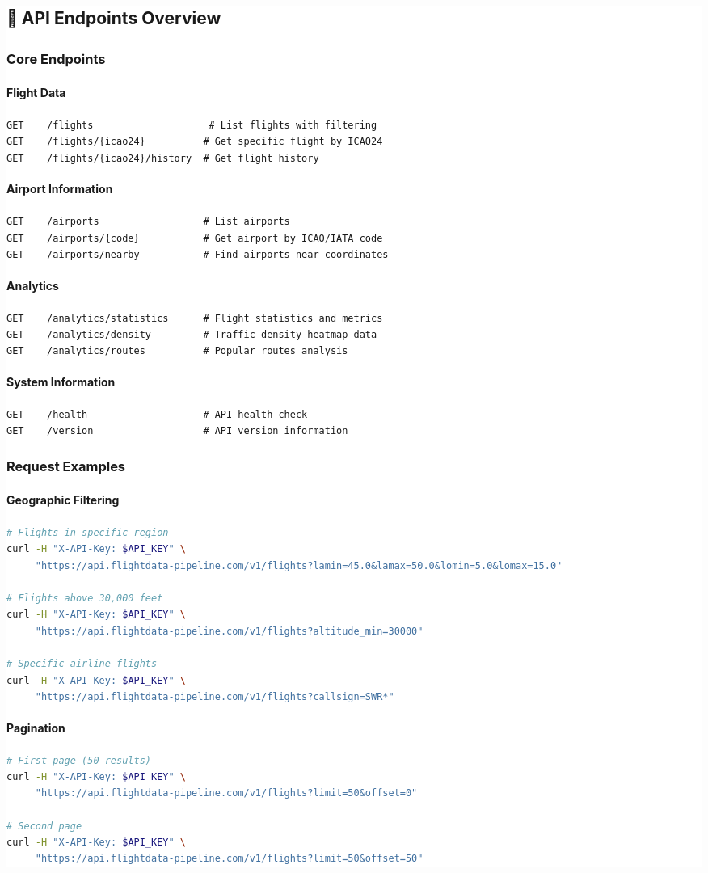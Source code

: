 ## 🔌 API Endpoints Overview

### Core Endpoints

#### Flight Data
```
GET    /flights                    # List flights with filtering
GET    /flights/{icao24}          # Get specific flight by ICAO24
GET    /flights/{icao24}/history  # Get flight history
```

#### Airport Information
```
GET    /airports                  # List airports
GET    /airports/{code}           # Get airport by ICAO/IATA code
GET    /airports/nearby           # Find airports near coordinates
```

#### Analytics
```
GET    /analytics/statistics      # Flight statistics and metrics
GET    /analytics/density         # Traffic density heatmap data
GET    /analytics/routes          # Popular routes analysis
```

#### System Information
```
GET    /health                    # API health check
GET    /version                   # API version information
```

### Request Examples

#### Geographic Filtering
```bash
# Flights in specific region
curl -H "X-API-Key: $API_KEY" \
     "https://api.flightdata-pipeline.com/v1/flights?lamin=45.0&lamax=50.0&lomin=5.0&lomax=15.0"

# Flights above 30,000 feet
curl -H "X-API-Key: $API_KEY" \
     "https://api.flightdata-pipeline.com/v1/flights?altitude_min=30000"

# Specific airline flights
curl -H "X-API-Key: $API_KEY" \
     "https://api.flightdata-pipeline.com/v1/flights?callsign=SWR*"
```

#### Pagination
```bash
# First page (50 results)
curl -H "X-API-Key: $API_KEY" \
     "https://api.flightdata-pipeline.com/v1/flights?limit=50&offset=0"

# Second page
curl -H "X-API-Key: $API_KEY" \
     "https://api.flightdata-pipeline.com/v1/flights?limit=50&offset=50"
```
